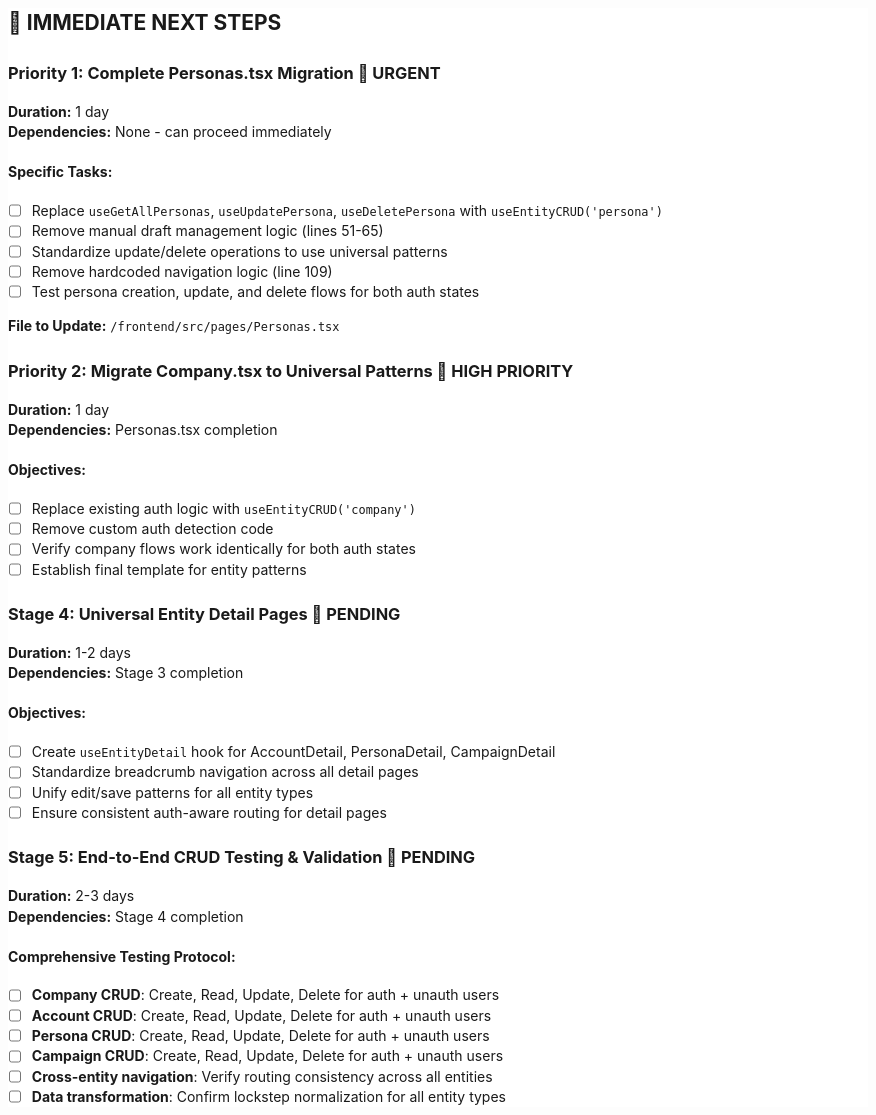 ## 🎯 **IMMEDIATE NEXT STEPS**

### **Priority 1: Complete Personas.tsx Migration** 🔄 **URGENT**
**Duration:** 1 day  
**Dependencies:** None - can proceed immediately

#### Specific Tasks:
- [ ] Replace `useGetAllPersonas`, `useUpdatePersona`, `useDeletePersona` with `useEntityCRUD('persona')`
- [ ] Remove manual draft management logic (lines 51-65)
- [ ] Standardize update/delete operations to use universal patterns
- [ ] Remove hardcoded navigation logic (line 109)
- [ ] Test persona creation, update, and delete flows for both auth states

**File to Update:** `/frontend/src/pages/Personas.tsx`

### **Priority 2: Migrate Company.tsx to Universal Patterns** 🔄 **HIGH PRIORITY**
**Duration:** 1 day  
**Dependencies:** Personas.tsx completion

#### Objectives:
- [ ] Replace existing auth logic with `useEntityCRUD('company')`
- [ ] Remove custom auth detection code
- [ ] Verify company flows work identically for both auth states
- [ ] Establish final template for entity patterns

### Stage 4: Universal Entity Detail Pages 🔄 **PENDING**
**Duration:** 1-2 days  
**Dependencies:** Stage 3 completion

#### Objectives:
- [ ] Create `useEntityDetail` hook for AccountDetail, PersonaDetail, CampaignDetail
- [ ] Standardize breadcrumb navigation across all detail pages
- [ ] Unify edit/save patterns for all entity types
- [ ] Ensure consistent auth-aware routing for detail pages

### Stage 5: End-to-End CRUD Testing & Validation 🔄 **PENDING**
**Duration:** 2-3 days  
**Dependencies:** Stage 4 completion

#### Comprehensive Testing Protocol:
- [ ] **Company CRUD**: Create, Read, Update, Delete for auth + unauth users
- [ ] **Account CRUD**: Create, Read, Update, Delete for auth + unauth users  
- [ ] **Persona CRUD**: Create, Read, Update, Delete for auth + unauth users
- [ ] **Campaign CRUD**: Create, Read, Update, Delete for auth + unauth users
- [ ] **Cross-entity navigation**: Verify routing consistency across all entities
- [ ] **Data transformation**: Confirm lockstep normalization for all entity types
